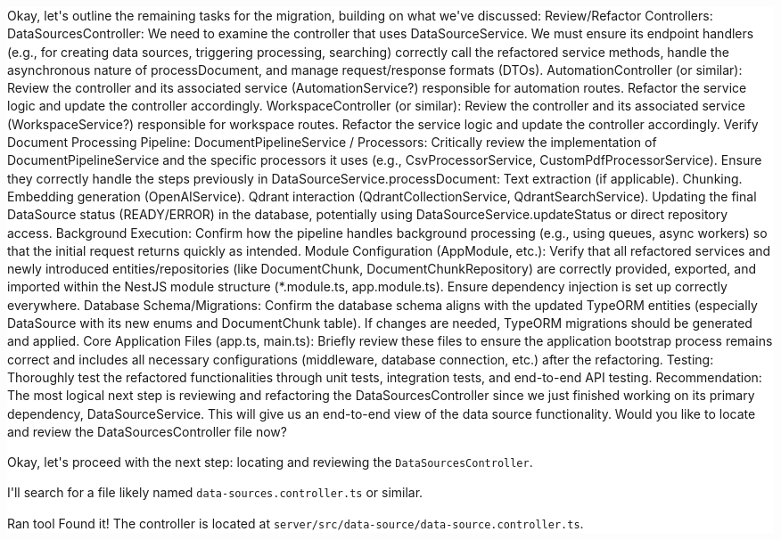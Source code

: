 Okay, let's outline the remaining tasks for the migration, building on what we've discussed:
Review/Refactor Controllers:
DataSourcesController: We need to examine the controller that uses DataSourceService. We must ensure its endpoint handlers (e.g., for creating data sources, triggering processing, searching) correctly call the refactored service methods, handle the asynchronous nature of processDocument, and manage request/response formats (DTOs).
AutomationController (or similar): Review the controller and its associated service (AutomationService?) responsible for automation routes. Refactor the service logic and update the controller accordingly.
WorkspaceController (or similar): Review the controller and its associated service (WorkspaceService?) responsible for workspace routes. Refactor the service logic and update the controller accordingly.
Verify Document Processing Pipeline:
DocumentPipelineService / Processors: Critically review the implementation of DocumentPipelineService and the specific processors it uses (e.g., CsvProcessorService, CustomPdfProcessorService). Ensure they correctly handle the steps previously in DataSourceService.processDocument:
Text extraction (if applicable).
Chunking.
Embedding generation (OpenAIService).
Qdrant interaction (QdrantCollectionService, QdrantSearchService).
Updating the final DataSource status (READY/ERROR) in the database, potentially using DataSourceService.updateStatus or direct repository access.
Background Execution: Confirm how the pipeline handles background processing (e.g., using queues, async workers) so that the initial request returns quickly as intended.
Module Configuration (AppModule, etc.):
Verify that all refactored services and newly introduced entities/repositories (like DocumentChunk, DocumentChunkRepository) are correctly provided, exported, and imported within the NestJS module structure (*.module.ts, app.module.ts). Ensure dependency injection is set up correctly everywhere.
Database Schema/Migrations:
Confirm the database schema aligns with the updated TypeORM entities (especially DataSource with its new enums and DocumentChunk table). If changes are needed, TypeORM migrations should be generated and applied.
Core Application Files (app.ts, main.ts):
Briefly review these files to ensure the application bootstrap process remains correct and includes all necessary configurations (middleware, database connection, etc.) after the refactoring.
Testing:
Thoroughly test the refactored functionalities through unit tests, integration tests, and end-to-end API testing.
Recommendation:
The most logical next step is reviewing and refactoring the DataSourcesController since we just finished working on its primary dependency, DataSourceService. This will give us an end-to-end view of the data source functionality.
Would you like to locate and review the DataSourcesController file now?





Okay, let's proceed with the next step: locating and reviewing the `DataSourcesController`.

I'll search for a file likely named `data-sources.controller.ts` or similar.

Ran tool
Found it! The controller is located at `server/src/data-source/data-source.controller.ts`.
